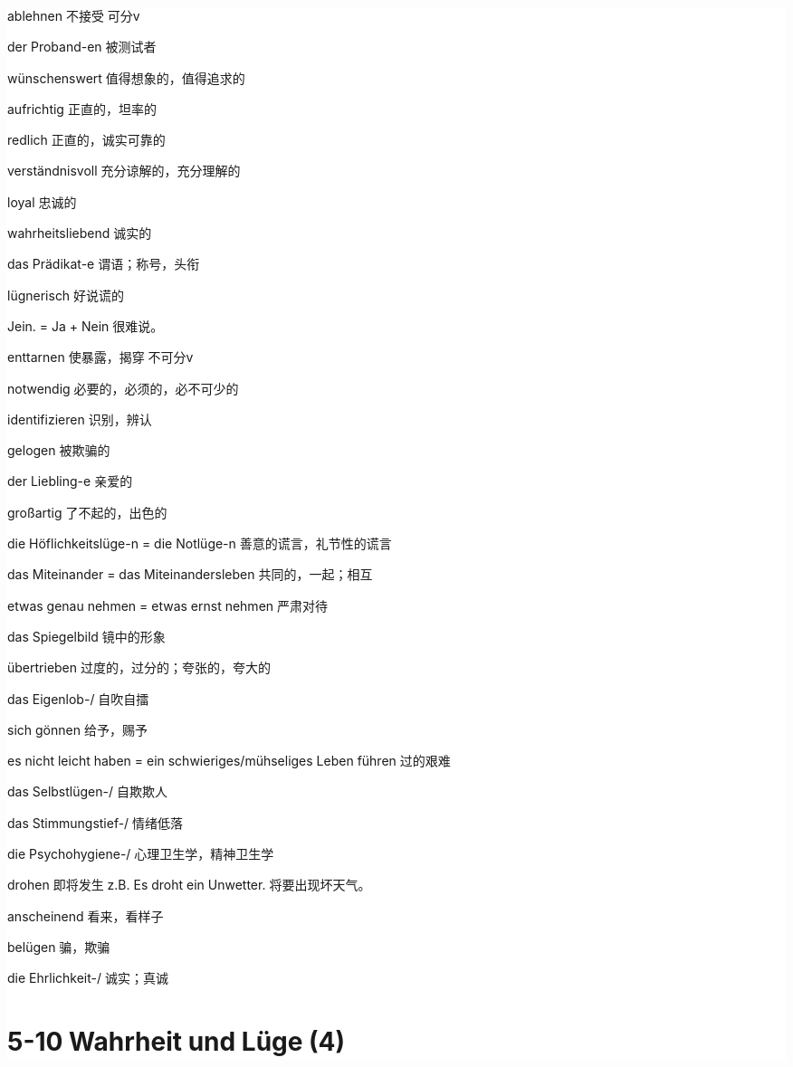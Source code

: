 ablehnen 不接受 可分v

der Proband-en 被测试者

wünschenswert 值得想象的，值得追求的

aufrichtig 正直的，坦率的

redlich 正直的，诚实可靠的

verständnisvoll 充分谅解的，充分理解的

loyal 忠诚的

wahrheitsliebend 诚实的

das Prädikat-e 谓语；称号，头衔

lügnerisch 好说谎的

Jein. = Ja + Nein 很难说。

enttarnen 使暴露，揭穿 不可分v

notwendig 必要的，必须的，必不可少的

identifizieren 识别，辨认

gelogen 被欺骗的

der Liebling-e 亲爱的

großartig 了不起的，出色的

die Höflichkeitslüge-n = die Notlüge-n 善意的谎言，礼节性的谎言

das Miteinander = das Miteinandersleben 共同的，一起；相互

etwas genau nehmen = etwas ernst nehmen 严肃对待

das Spiegelbild 镜中的形象

übertrieben 过度的，过分的；夸张的，夸大的

das Eigenlob-/ 自吹自擂

sich gönnen 给予，赐予

es nicht leicht haben = ein schwieriges/mühseliges Leben führen 过的艰难

das Selbstlügen-/ 自欺欺人

das Stimmungstief-/ 情绪低落

die Psychohygiene-/ 心理卫生学，精神卫生学

drohen 即将发生 z.B. Es droht ein Unwetter. 将要出现坏天气。

anscheinend 看来，看样子

belügen 骗，欺骗

die Ehrlichkeit-/ 诚实；真诚

# 5-10 Wahrheit und Lüge (4)
